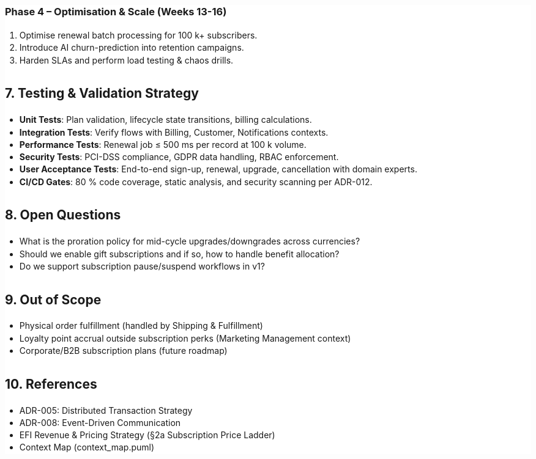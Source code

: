 ### Phase 4 – Optimisation & Scale (Weeks 13-16)

1. Optimise renewal batch processing for 100 k+ subscribers.
2. Introduce AI churn-prediction into retention campaigns.
3. Harden SLAs and perform load testing & chaos drills.

## 7. Testing & Validation Strategy

- **Unit Tests**: Plan validation, lifecycle state transitions, billing calculations.
- **Integration Tests**: Verify flows with Billing, Customer, Notifications contexts.
- **Performance Tests**: Renewal job ≤ 500 ms per record at 100 k volume.
- **Security Tests**: PCI-DSS compliance, GDPR data handling, RBAC enforcement.
- **User Acceptance Tests**: End-to-end sign-up, renewal, upgrade, cancellation with domain experts.
- **CI/CD Gates**: 80 % code coverage, static analysis, and security scanning per ADR-012.

## 8. Open Questions

- What is the proration policy for mid-cycle upgrades/downgrades across currencies?
- Should we enable gift subscriptions and if so, how to handle benefit allocation?
- Do we support subscription pause/suspend workflows in v1?

## 9. Out of Scope

- Physical order fulfillment (handled by Shipping & Fulfillment)
- Loyalty point accrual outside subscription perks (Marketing Management context)
- Corporate/B2B subscription plans (future roadmap)

## 10. References

- ADR-005: Distributed Transaction Strategy
- ADR-008: Event-Driven Communication
- EFI Revenue & Pricing Strategy (§2a Subscription Price Ladder)
- Context Map (context_map.puml)
